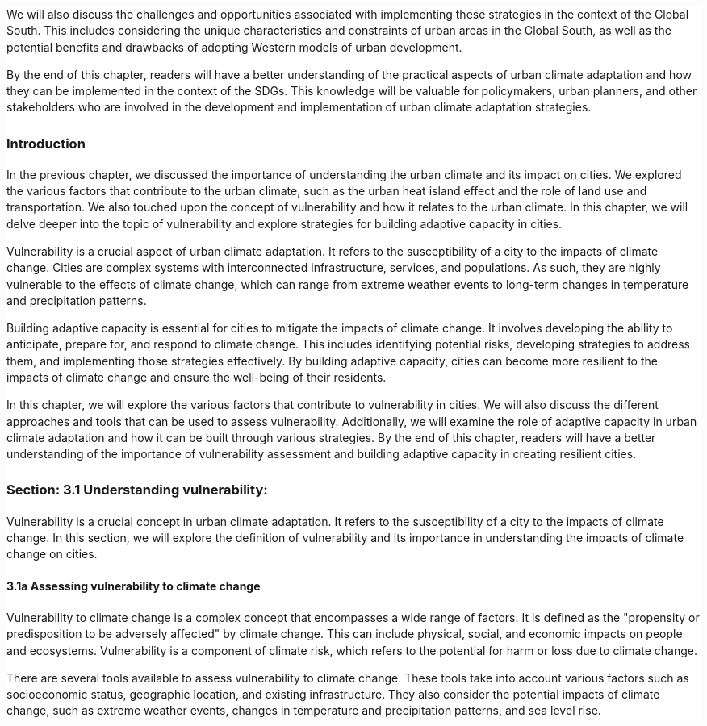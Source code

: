 We will also discuss the challenges and opportunities associated with implementing these strategies in the context of the Global South. This includes considering the unique characteristics and constraints of urban areas in the Global South, as well as the potential benefits and drawbacks of adopting Western models of urban development.

By the end of this chapter, readers will have a better understanding of the practical aspects of urban climate adaptation and how they can be implemented in the context of the SDGs. This knowledge will be valuable for policymakers, urban planners, and other stakeholders who are involved in the development and implementation of urban climate adaptation strategies.




### Introduction

In the previous chapter, we discussed the importance of understanding the urban climate and its impact on cities. We explored the various factors that contribute to the urban climate, such as the urban heat island effect and the role of land use and transportation. We also touched upon the concept of vulnerability and how it relates to the urban climate. In this chapter, we will delve deeper into the topic of vulnerability and explore strategies for building adaptive capacity in cities.

Vulnerability is a crucial aspect of urban climate adaptation. It refers to the susceptibility of a city to the impacts of climate change. Cities are complex systems with interconnected infrastructure, services, and populations. As such, they are highly vulnerable to the effects of climate change, which can range from extreme weather events to long-term changes in temperature and precipitation patterns.

Building adaptive capacity is essential for cities to mitigate the impacts of climate change. It involves developing the ability to anticipate, prepare for, and respond to climate change. This includes identifying potential risks, developing strategies to address them, and implementing those strategies effectively. By building adaptive capacity, cities can become more resilient to the impacts of climate change and ensure the well-being of their residents.

In this chapter, we will explore the various factors that contribute to vulnerability in cities. We will also discuss the different approaches and tools that can be used to assess vulnerability. Additionally, we will examine the role of adaptive capacity in urban climate adaptation and how it can be built through various strategies. By the end of this chapter, readers will have a better understanding of the importance of vulnerability assessment and building adaptive capacity in creating resilient cities.




### Section: 3.1 Understanding vulnerability:

Vulnerability is a crucial concept in urban climate adaptation. It refers to the susceptibility of a city to the impacts of climate change. In this section, we will explore the definition of vulnerability and its importance in understanding the impacts of climate change on cities.

#### 3.1a Assessing vulnerability to climate change

Vulnerability to climate change is a complex concept that encompasses a wide range of factors. It is defined as the "propensity or predisposition to be adversely affected" by climate change. This can include physical, social, and economic impacts on people and ecosystems. Vulnerability is a component of climate risk, which refers to the potential for harm or loss due to climate change.

There are several tools available to assess vulnerability to climate change. These tools take into account various factors such as socioeconomic status, geographic location, and existing infrastructure. They also consider the potential impacts of climate change, such as extreme weather events, changes in temperature and precipitation patterns, and sea level rise.
